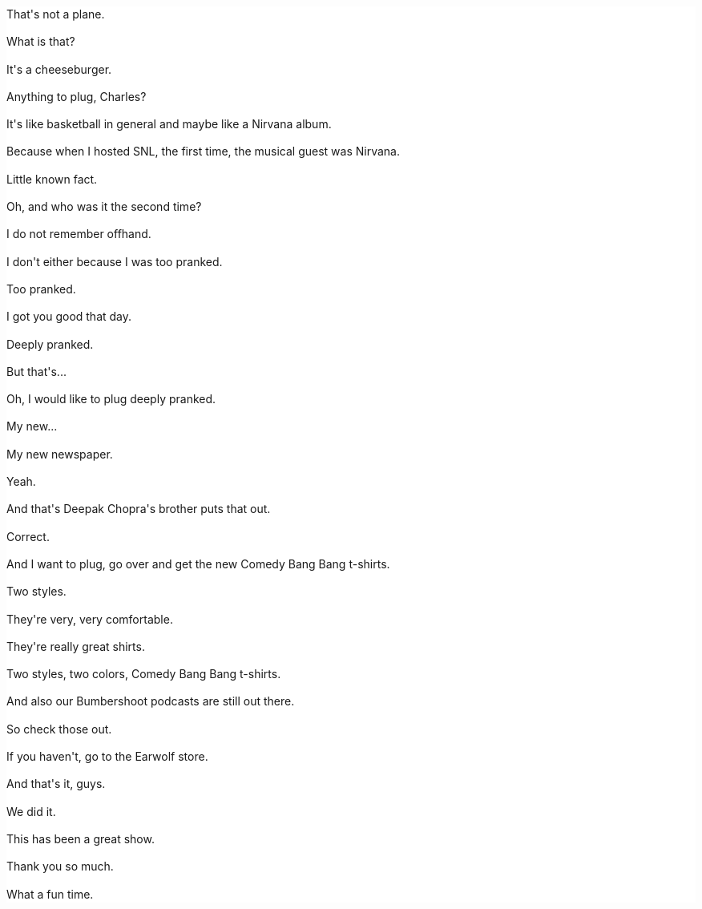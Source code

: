 That's not a plane.

What is that?

It's a cheeseburger.

Anything to plug, Charles?

It's like basketball in general and maybe like a Nirvana album.

Because when I hosted SNL, the first time, the musical guest was Nirvana.

Little known fact.

Oh, and who was it the second time?

I do not remember offhand.

I don't either because I was too pranked.

Too pranked.

I got you good that day.

Deeply pranked.

But that's...

Oh, I would like to plug deeply pranked.

My new...

My new newspaper.

Yeah.

And that's Deepak Chopra's brother puts that out.

Correct.

And I want to plug, go over and get the new Comedy Bang Bang t-shirts.

Two styles.

They're very, very comfortable.

They're really great shirts.

Two styles, two colors, Comedy Bang Bang t-shirts.

And also our Bumbershoot podcasts are still out there.

So check those out.

If you haven't, go to the Earwolf store.

And that's it, guys.

We did it.

This has been a great show.

Thank you so much.

What a fun time.
